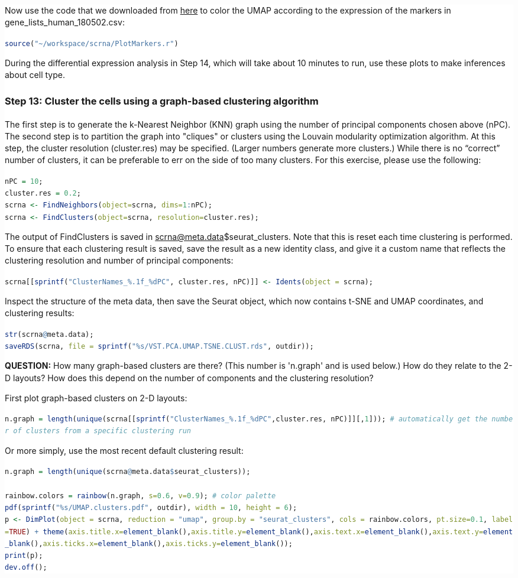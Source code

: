 Now use the code that we downloaded from [here](http://genomedata.org/rnaseq-tutorial/scrna/PlotMarkers.r) to color the UMAP according to the expression of the markers in gene_lists_human_180502.csv:

```R
source("~/workspace/scrna/PlotMarkers.r")
```

During the differential expression analysis in Step 14, which will take about 10 minutes to run, use these plots to make inferences about cell type.

### Step 13: Cluster the cells using a graph-based clustering algorithm

The first step is to generate the k-Nearest Neighbor (KNN) graph using the number of principal components chosen above (nPC). The second step is to partition the graph into "cliques" or clusters using the Louvain modularity optimization algorithm. At this step, the cluster resolution (cluster.res) may be specified. (Larger numbers generate more clusters.) While there is no “correct” number of clusters, it can be preferable to err on the side of too many clusters. For this exercise, please use the following:

```R
nPC = 10;
cluster.res = 0.2;
scrna <- FindNeighbors(object=scrna, dims=1:nPC);
scrna <- FindClusters(object=scrna, resolution=cluster.res);
```

The output of FindClusters is saved in scrna@meta.data$seurat_clusters. Note that this is reset each time clustering is performed. To ensure that each clustering result is saved, save the result as a new identity class, and give it a custom name that reflects the clustering resolution and number of principal components:

```R
scrna[[sprintf("ClusterNames_%.1f_%dPC", cluster.res, nPC)]] <- Idents(object = scrna);
```

Inspect the structure of the meta data, then save the Seurat object, which now contains t-SNE and UMAP coordinates, and clustering results:

```R
str(scrna@meta.data);
saveRDS(scrna, file = sprintf("%s/VST.PCA.UMAP.TSNE.CLUST.rds", outdir));
```

**QUESTION:** How many graph-based clusters are there? (This number is 'n.graph' and is used below.) How do they relate to the 2-D layouts? How does this depend on the number of components and the clustering resolution?

First plot graph-based clusters on 2-D layouts:

```R
n.graph = length(unique(scrna[[sprintf("ClusterNames_%.1f_%dPC",cluster.res, nPC)]][,1])); # automatically get the number of clusters from a specific clustering run
```

Or more simply, use the most recent default clustering result:

```R
n.graph = length(unique(scrna@meta.data$seurat_clusters));

rainbow.colors = rainbow(n.graph, s=0.6, v=0.9); # color palette
pdf(sprintf("%s/UMAP.clusters.pdf", outdir), width = 10, height = 6);
p <- DimPlot(object = scrna, reduction = "umap", group.by = "seurat_clusters", cols = rainbow.colors, pt.size=0.1, label=TRUE) + theme(axis.title.x=element_blank(),axis.title.y=element_blank(),axis.text.x=element_blank(),axis.text.y=element_blank(),axis.ticks.x=element_blank(),axis.ticks.y=element_blank());
print(p);
dev.off();
```
